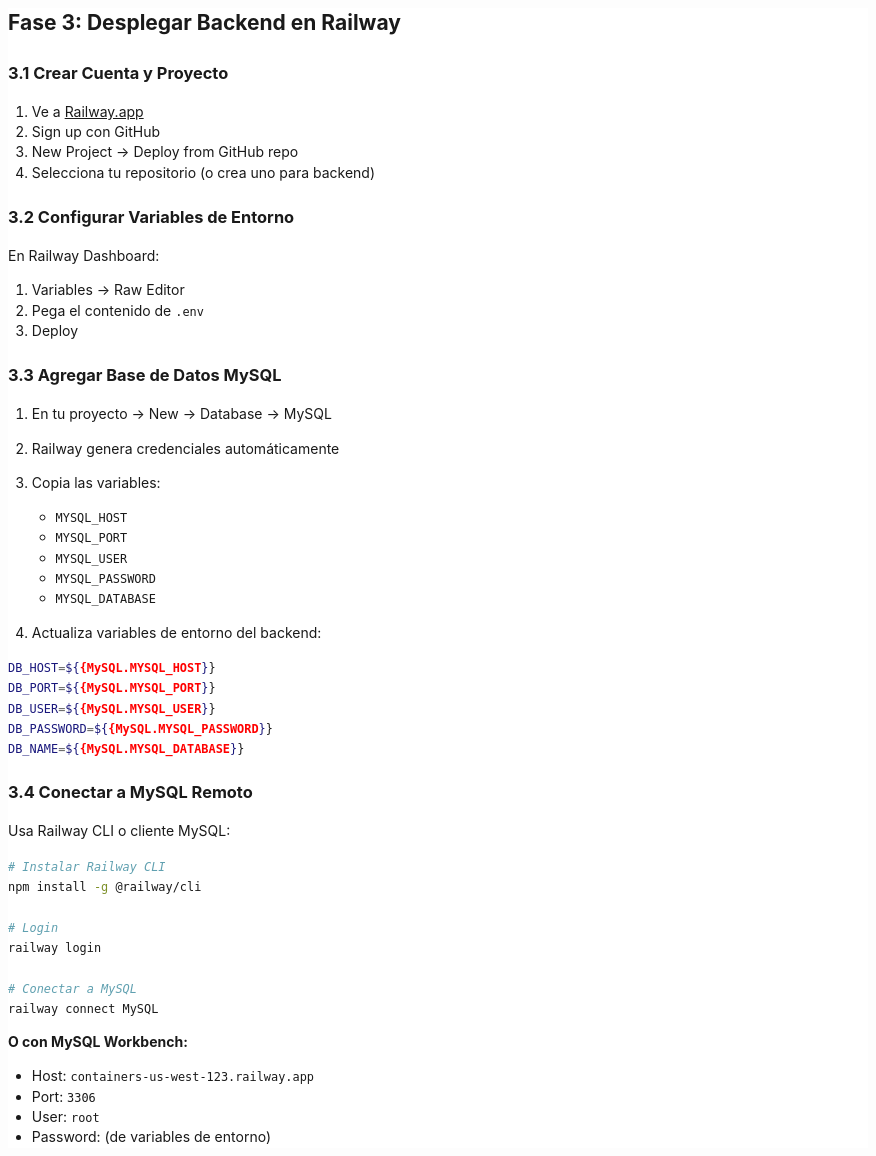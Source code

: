 
## Fase 3: Desplegar Backend en Railway

### 3.1 Crear Cuenta y Proyecto

1. Ve a [Railway.app](https://railway.app)
2. Sign up con GitHub
3. New Project → Deploy from GitHub repo
4. Selecciona tu repositorio (o crea uno para backend)

### 3.2 Configurar Variables de Entorno

En Railway Dashboard:
1. Variables → Raw Editor
2. Pega el contenido de `.env`
3. Deploy

### 3.3 Agregar Base de Datos MySQL

1. En tu proyecto → New → Database → MySQL
2. Railway genera credenciales automáticamente
3. Copia las variables:
   - `MYSQL_HOST`
   - `MYSQL_PORT`
   - `MYSQL_USER`
   - `MYSQL_PASSWORD`
   - `MYSQL_DATABASE`

4. Actualiza variables de entorno del backend:
```bash
DB_HOST=${{MySQL.MYSQL_HOST}}
DB_PORT=${{MySQL.MYSQL_PORT}}
DB_USER=${{MySQL.MYSQL_USER}}
DB_PASSWORD=${{MySQL.MYSQL_PASSWORD}}
DB_NAME=${{MySQL.MYSQL_DATABASE}}
```

### 3.4 Conectar a MySQL Remoto

Usa Railway CLI o cliente MySQL:

```bash
# Instalar Railway CLI
npm install -g @railway/cli

# Login
railway login

# Conectar a MySQL
railway connect MySQL
```

**O con MySQL Workbench:**
- Host: `containers-us-west-123.railway.app`
- Port: `3306`
- User: `root`
- Password: (de variables de entorno)
